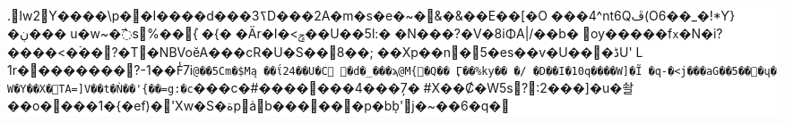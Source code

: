 .Iw2Y����\p��I����d���ߖ3D���2A�m�s�e�~�&�&��E��[�O ���4^nt6Qڦ(O6��_�!*Ƴ} �ڹ��� u�w~�߯s%��{֙ �{� �Är�I�<ݯ��U��5l:� �N���?�V�8iΦA|/��b� ѹ�����f`x`�N�i?����<�ۡ��?�T�NBVoĕA���cR�U�S��8��; ��Xp��n�5�es��v�U���ڈU' L 1r��������?-1��F̾7i`@��5Cm�$Mą ��ΐ24��U�C �d�_�� �ϡ@M{�Q�� Ӷ��%ky�� �/ �D��I�10q����W]�Ĩ �q-�<j���aG��5��޿�ɥ�W�Y��X�TA=]V��t�Ǹ��'{��=g:�c`���c�#�������4���7̦� #X��Ȼ�W5s?:2���]�u�솰��o����1�{�ef)�'Xw�S�ةpȧb������p�bb̩'j�~��6� q�